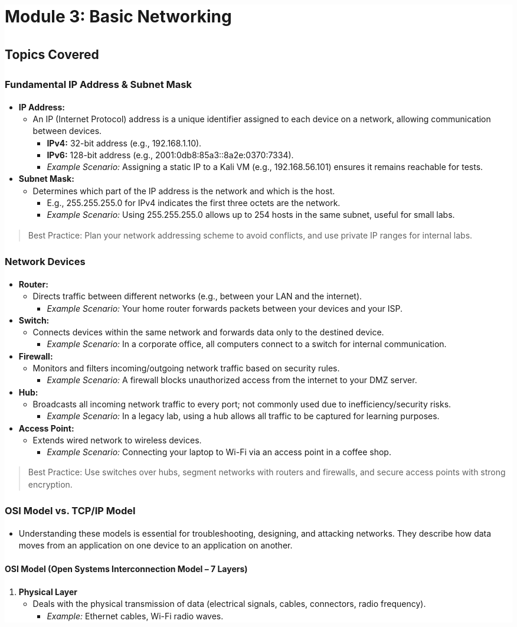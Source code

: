 # Module 3: Basic Networking

## Topics Covered

### **Fundamental IP Address & Subnet Mask**
- **IP Address:**  
  - An IP (Internet Protocol) address is a unique identifier assigned to each device on a network, allowing communication between devices.
    - **IPv4:** 32-bit address (e.g., 192.168.1.10).
    - **IPv6:** 128-bit address (e.g., 2001:0db8:85a3::8a2e:0370:7334).
    - *Example Scenario:* Assigning a static IP to a Kali VM (e.g., 192.168.56.101) ensures it remains reachable for tests.
- **Subnet Mask:**  
  - Determines which part of the IP address is the network and which is the host.
    - E.g., 255.255.255.0 for IPv4 indicates the first three octets are the network.
    - *Example Scenario:* Using 255.255.255.0 allows up to 254 hosts in the same subnet, useful for small labs.
> Best Practice: Plan your network addressing scheme to avoid conflicts, and use private IP ranges for internal labs.

### **Network Devices**
- **Router:**  
  - Directs traffic between different networks (e.g., between your LAN and the internet).
    - *Example Scenario:* Your home router forwards packets between your devices and your ISP.
- **Switch:**  
  - Connects devices within the same network and forwards data only to the destined device.
    - *Example Scenario:* In a corporate office, all computers connect to a switch for internal communication.
- **Firewall:**  
  - Monitors and filters incoming/outgoing network traffic based on security rules.
    - *Example Scenario:* A firewall blocks unauthorized access from the internet to your DMZ server.
- **Hub:**  
  - Broadcasts all incoming network traffic to every port; not commonly used due to inefficiency/security risks.
    - *Example Scenario:* In a legacy lab, using a hub allows all traffic to be captured for learning purposes.
- **Access Point:**  
  - Extends wired network to wireless devices.
    - *Example Scenario:* Connecting your laptop to Wi-Fi via an access point in a coffee shop.
> Best Practice: Use switches over hubs, segment networks with routers and firewalls, and secure access points with strong encryption.

### **OSI Model vs. TCP/IP Model**
- Understanding these models is essential for troubleshooting, designing, and attacking networks. They describe how data moves from an application on one device to an application on another.

#### **OSI Model (Open Systems Interconnection Model – 7 Layers)**
1. **Physical Layer**  
   - Deals with the physical transmission of data (electrical signals, cables, connectors, radio frequency).  
     - *Example:* Ethernet cables, Wi-Fi radio waves.
